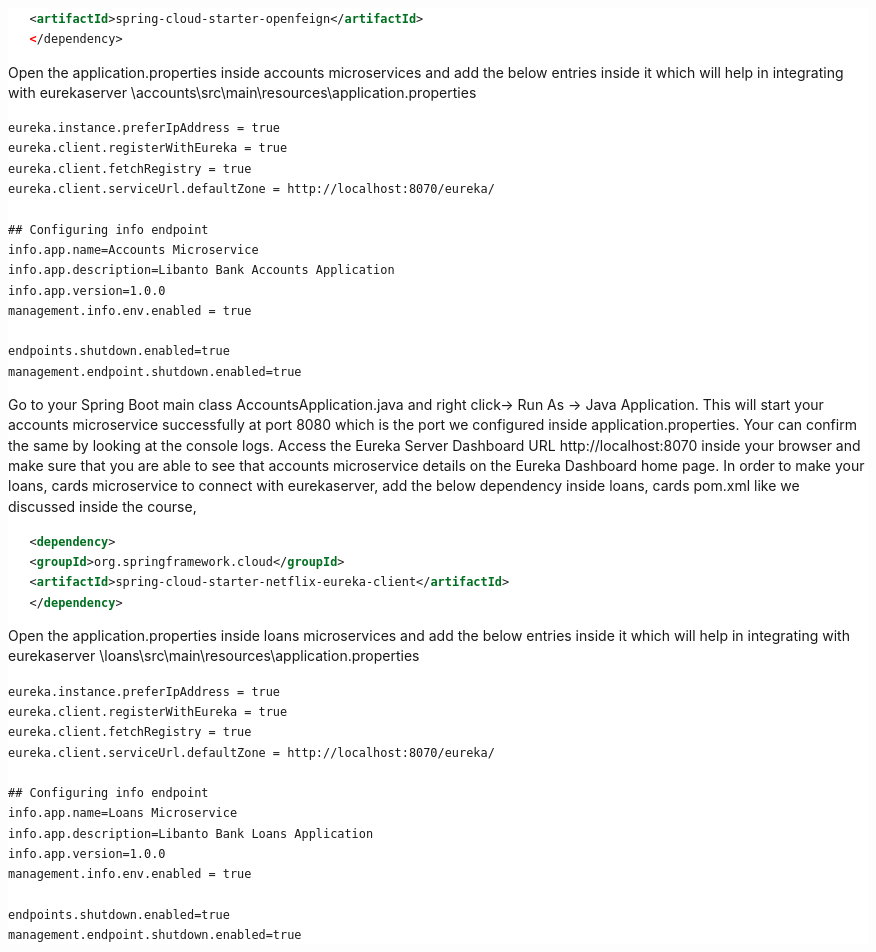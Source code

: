  ```xml   
	<artifactId>spring-cloud-starter-openfeign</artifactId>
    </dependency>
```

Open the application.properties inside accounts microservices and add the below entries inside it which will help in integrating with eurekaserver
\accounts\src\main\resources\application.properties

```property
eureka.instance.preferIpAddress = true 
eureka.client.registerWithEureka = true
eureka.client.fetchRegistry = true
eureka.client.serviceUrl.defaultZone = http://localhost:8070/eureka/

## Configuring info endpoint
info.app.name=Accounts Microservice
info.app.description=Libanto Bank Accounts Application
info.app.version=1.0.0
management.info.env.enabled = true

endpoints.shutdown.enabled=true
management.endpoint.shutdown.enabled=true
```

Go to your Spring Boot main class AccountsApplication.java and right click-> Run As -> Java Application. This will start your accounts microservice successfully at port 8080 which is the port we configured inside application.properties. Your can confirm the same by looking at the console logs.
Access the Eureka Server Dashboard URL http://localhost:8070 inside your browser and make sure that you are able to see that accounts microservice details on the Eureka Dashboard home page.
In order to make your loans, cards microservice to connect with eurekaserver, add the below dependency inside loans, cards pom.xml like we discussed inside the course,
 ```xml
    <dependency>
	<groupId>org.springframework.cloud</groupId>
	<artifactId>spring-cloud-starter-netflix-eureka-client</artifactId>
    </dependency>
 ```   
Open the application.properties inside loans microservices and add the below entries inside it which will help in integrating with eurekaserver
\loans\src\main\resources\application.properties
```property
eureka.instance.preferIpAddress = true 
eureka.client.registerWithEureka = true
eureka.client.fetchRegistry = true
eureka.client.serviceUrl.defaultZone = http://localhost:8070/eureka/

## Configuring info endpoint
info.app.name=Loans Microservice
info.app.description=Libanto Bank Loans Application
info.app.version=1.0.0
management.info.env.enabled = true

endpoints.shutdown.enabled=true
management.endpoint.shutdown.enabled=true
```
